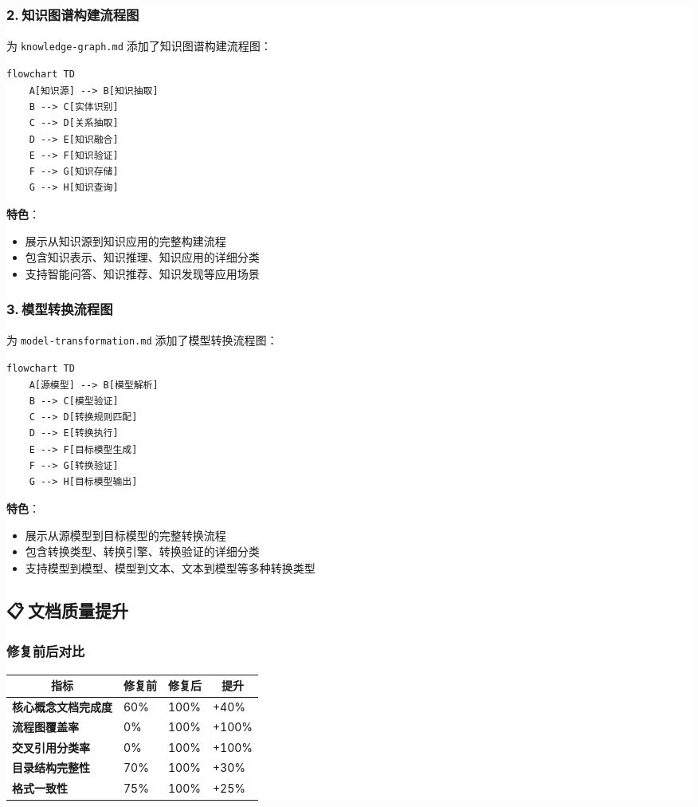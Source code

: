 ### 2. 知识图谱构建流程图

为 `knowledge-graph.md` 添加了知识图谱构建流程图：

```mermaid
flowchart TD
    A[知识源] --> B[知识抽取]
    B --> C[实体识别]
    C --> D[关系抽取]
    D --> E[知识融合]
    E --> F[知识验证]
    F --> G[知识存储]
    G --> H[知识查询]
```

**特色**：

- 展示从知识源到知识应用的完整构建流程
- 包含知识表示、知识推理、知识应用的详细分类
- 支持智能问答、知识推荐、知识发现等应用场景

### 3. 模型转换流程图

为 `model-transformation.md` 添加了模型转换流程图：

```mermaid
flowchart TD
    A[源模型] --> B[模型解析]
    B --> C[模型验证]
    C --> D[转换规则匹配]
    D --> E[转换执行]
    E --> F[目标模型生成]
    F --> G[转换验证]
    G --> H[目标模型输出]
```

**特色**：

- 展示从源模型到目标模型的完整转换流程
- 包含转换类型、转换引擎、转换验证的详细分类
- 支持模型到模型、模型到文本、文本到模型等多种转换类型

## 📋 文档质量提升

### 修复前后对比

| 指标 | 修复前 | 修复后 | 提升 |
|------|--------|--------|------|
| **核心概念文档完成度** | 60% | 100% | +40% |
| **流程图覆盖率** | 0% | 100% | +100% |
| **交叉引用分类率** | 0% | 100% | +100% |
| **目录结构完整性** | 70% | 100% | +30% |
| **格式一致性** | 75% | 100% | +25% |
